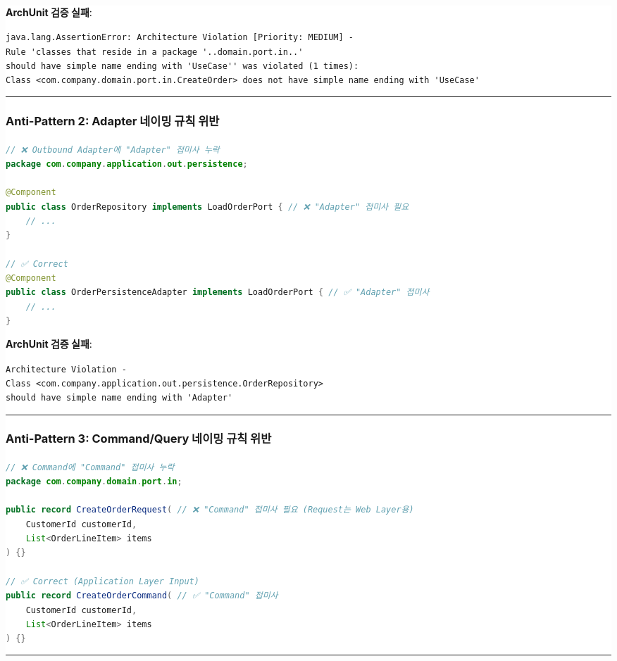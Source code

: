 **ArchUnit 검증 실패**:
```
java.lang.AssertionError: Architecture Violation [Priority: MEDIUM] -
Rule 'classes that reside in a package '..domain.port.in..'
should have simple name ending with 'UseCase'' was violated (1 times):
Class <com.company.domain.port.in.CreateOrder> does not have simple name ending with 'UseCase'
```

---

### Anti-Pattern 2: Adapter 네이밍 규칙 위반

```java
// ❌ Outbound Adapter에 "Adapter" 접미사 누락
package com.company.application.out.persistence;

@Component
public class OrderRepository implements LoadOrderPort { // ❌ "Adapter" 접미사 필요
    // ...
}

// ✅ Correct
@Component
public class OrderPersistenceAdapter implements LoadOrderPort { // ✅ "Adapter" 접미사
    // ...
}
```

**ArchUnit 검증 실패**:
```
Architecture Violation -
Class <com.company.application.out.persistence.OrderRepository>
should have simple name ending with 'Adapter'
```

---

### Anti-Pattern 3: Command/Query 네이밍 규칙 위반

```java
// ❌ Command에 "Command" 접미사 누락
package com.company.domain.port.in;

public record CreateOrderRequest( // ❌ "Command" 접미사 필요 (Request는 Web Layer용)
    CustomerId customerId,
    List<OrderLineItem> items
) {}

// ✅ Correct (Application Layer Input)
public record CreateOrderCommand( // ✅ "Command" 접미사
    CustomerId customerId,
    List<OrderLineItem> items
) {}
```

---